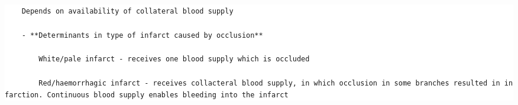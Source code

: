         Depends on availability of collateral blood supply
        
        - **Determinants in type of infarct caused by occlusion**
            
            White/pale infarct - receives one blood supply which is occluded
            
            Red/haemorrhagic infarct - receives collacteral blood supply, in which occlusion in some branches resulted in infarction. Continuous blood supply enables bleeding into the infarct